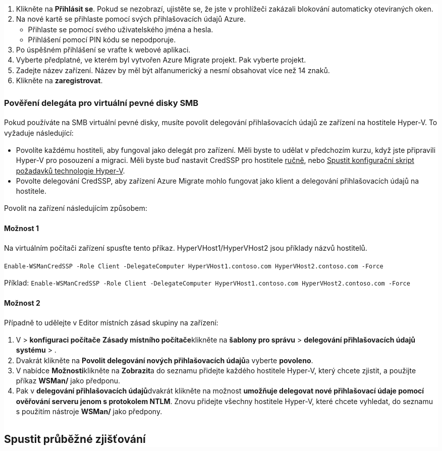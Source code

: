 1. Klikněte na **Přihlásit se**. Pokud se nezobrazí, ujistěte se, že jste v prohlížeči zakázali blokování automaticky otevíraných oken.
2. Na nové kartě se přihlaste pomocí svých přihlašovacích údajů Azure.
    - Přihlaste se pomocí svého uživatelského jména a hesla.
    - Přihlášení pomocí PIN kódu se nepodporuje.
3. Po úspěšném přihlášení se vraťte k webové aplikaci.
4. Vyberte předplatné, ve kterém byl vytvořen Azure Migrate projekt. Pak vyberte projekt.
5. Zadejte název zařízení. Název by měl být alfanumerický a nesmí obsahovat více než 14 znaků.
6. Klikněte na **zaregistrovat**.


### <a name="delegate-credentials-for-smb-vhds"></a>Pověření delegáta pro virtuální pevné disky SMB

Pokud používáte na SMB virtuální pevné disky, musíte povolit delegování přihlašovacích údajů ze zařízení na hostitele Hyper-V. To vyžaduje následující:

- Povolíte každému hostiteli, aby fungoval jako delegát pro zařízení. Měli byste to udělat v předchozím kurzu, když jste připravili Hyper-V pro posouzení a migraci. Měli byste buď nastavit CredSSP pro hostitele [ručně](tutorial-prepare-hyper-v.md#enable-credssp-on-hosts), nebo [Spustit konfigurační skript požadavků technologie Hyper-V](tutorial-prepare-hyper-v.md#hyper-v-prerequisites-configuration-script).
- Povolte delegování CredSSP, aby zařízení Azure Migrate mohlo fungovat jako klient a delegování přihlašovacích údajů na hostitele.

Povolit na zařízení následujícím způsobem:

#### <a name="option-1"></a>Možnost 1

Na virtuálním počítači zařízení spusťte tento příkaz. HyperVHost1/HyperVHost2 jsou příklady názvů hostitelů.

```
Enable-WSManCredSSP -Role Client -DelegateComputer HyperVHost1.contoso.com HyperVHost2.contoso.com -Force
```

Příklad: ` Enable-WSManCredSSP -Role Client -DelegateComputer HyperVHost1.contoso.com HyperVHost2.contoso.com -Force `

#### <a name="option-2"></a>Možnost 2

Případně to udělejte v Editor místních zásad skupiny na zařízení:

1. V > **konfiguraci počítače** **Zásady místního počítače**klikněte na **šablony pro správu** > **delegování přihlašovacích údajů** **systému** > .
2. Dvakrát klikněte na **Povolit delegování nových přihlašovacích údajů**a vyberte **povoleno**.
3. V nabídce **Možnosti**klikněte na **Zobrazit**a do seznamu přidejte každého hostitele Hyper-V, který chcete zjistit, a použijte příkaz **WSMan/** jako předponu.
4. Pak v **delegování přihlašovacích údajů**dvakrát klikněte na možnost **umožňuje delegovat nové přihlašovací údaje pomocí ověřování serveru jenom s protokolem NTLM**. Znovu přidejte všechny hostitele Hyper-V, které chcete vyhledat, do seznamu s použitím nástroje **WSMan/** jako předpony.

## <a name="start-continuous-discovery"></a>Spustit průběžné zjišťování
